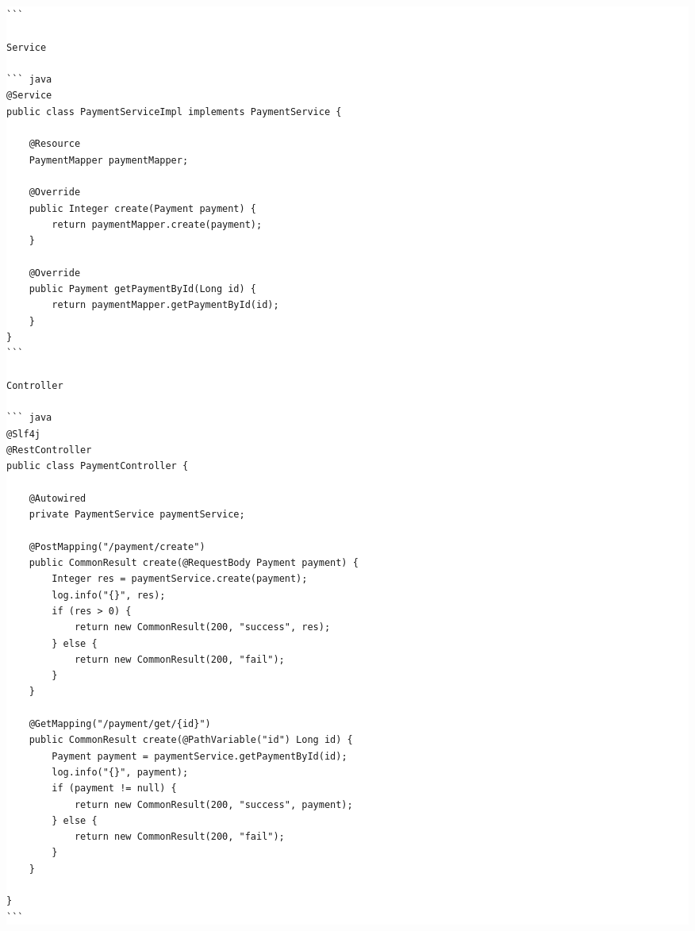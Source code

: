     ```

    Service

    ``` java
    @Service
    public class PaymentServiceImpl implements PaymentService {
    
        @Resource
        PaymentMapper paymentMapper;
    
        @Override
        public Integer create(Payment payment) {
            return paymentMapper.create(payment);
        }
    
        @Override
        public Payment getPaymentById(Long id) {
            return paymentMapper.getPaymentById(id);
        }
    }
    ```

    Controller

    ``` java
    @Slf4j
    @RestController
    public class PaymentController {
    
        @Autowired
        private PaymentService paymentService;
    
        @PostMapping("/payment/create")
        public CommonResult create(@RequestBody Payment payment) {
            Integer res = paymentService.create(payment);
            log.info("{}", res);
            if (res > 0) {
                return new CommonResult(200, "success", res);
            } else {
                return new CommonResult(200, "fail");
            }
        }
    
        @GetMapping("/payment/get/{id}")
        public CommonResult create(@PathVariable("id") Long id) {
            Payment payment = paymentService.getPaymentById(id);
            log.info("{}", payment);
            if (payment != null) {
                return new CommonResult(200, "success", payment);
            } else {
                return new CommonResult(200, "fail");
            }
        }
    
    }
    ```
